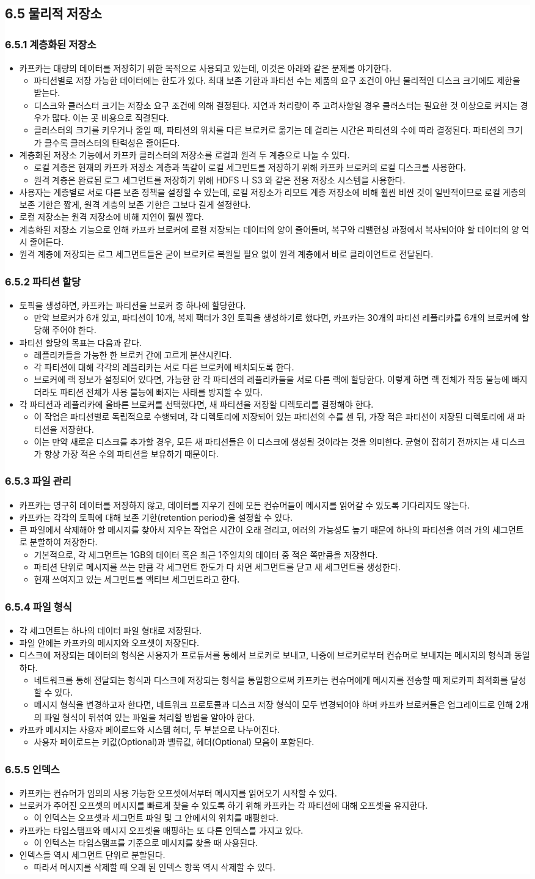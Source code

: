 ## 6.5 물리적 저장소
### 6.5.1 계층화된 저장소
* 카프카는 대량의 데이터를 저장히기 위한 목적으로 사용되고 있는데, 이것은 아래와 같은 문제를 야기한다.
  * 파티션별로 저장 가능한 데이터에는 한도가 있다. 최대 보존 기한과 파티션 수는 제품의 요구 조건이 아닌 물리적인 디스크 크기에도 제한을 받는다.
  * 디스크와 클러스터 크기는 저장소 요구 조건에 의해 결정된다. 지연과 처리량이 주 고려사항일 경우 클러스터는 필요한 것 이상으로 커지는 경우가 많다. 이는 곳 비용으로 직결된다.
  * 클러스터의 크기를 키우거나 줄일 때, 파티션의 위치를 다른 브로커로 옮기는 데 걸리는 시간은 파티션의 수에 따라 결정된다. 파티션의 크기가 클수록 클러스터의 탄력성은 줄어든다.
* 계층화된 저장소 기능에서 카프카 클러스터의 저장소를 로컬과 원격 두 계층으로 나눌 수 있다.
  * 로컬 계층은 현재의 카프카 저장소 계층과 똑같이 로컬 세그먼트를 저장하기 위해 카프카 브로커의 로컬 디스크를 사용한다.
  * 원격 계층은 완료된 로그 세그먼트를 저장하기 위해 HDFS 나 S3 와 같은 전용 저장소 시스템을 사용한다.
* 사용자는 계층별로 서로 다른 보존 정책을 설정할 수 있는데, 로컬 저장소가 리모트 계층 저장소에 비해 훨씬 비싼 것이 일반적이므로 로컬 계층의 보존 기한은 짧게, 원격 계층의 보존 기한은 그보다 길게 설정한다.
* 로컬 저장소는 원격 저장소에 비해 지연이 훨씬 짧다.
* 계층화된 저장소 기능으로 인해 카프카 브로커에 로컬 저장되는 데이터의 양이 줄어들며, 복구와 리밸런싱 과정에서 복사되어야 할 데이터의 양 역시 줄어든다.
* 원격 계층에 저장되는 로그 세그먼트들은 굳이 브로커로 복원될 필요 없이 원격 계층에서 바로 클라이언트로 전달된다.

### 6.5.2 파티션 할당
* 토픽을 생성하면, 카프카는 파티션을 브로커 중 하나에 할당한다.
  * 만약 브로커가 6개 있고, 파티션이 10개, 복제 팩터가 3인 토픽을 생성하기로 했다면, 카프카는 30개의 파티션 레플리카를 6개의 브로커에 할당해 주어야 한다.
* 파티션 할당의 목표는 다음과 같다.
  * 레플리카들을 가능한 한 브로커 간에 고르게 분산시킨다.
  * 각 파티션에 대해 각각의 레플리카는 서로 다른 브로커에 배치되도록 한다.
  * 브로커에 랙 정보가 설정되어 있다면, 가능한 한 각 파티션의 레플리카들을 서로 다른 랙에 할당한다. 이렇게 하면 랙 전체가 작동 불능에 빠지더라도 파티션 전체가 사용 불능에 빠지는 사태를 방지할 수 있다.
* 각 파티션과 레플리카에 올바른 브로커를 선택했다면, 새 파티션을 저장할 디렉토리를 결정해야 한다.
  * 이 작업은 파티션별로 독립적으로 수행되며, 각 디렉토리에 저장되어 있는 파티션의 수를 센 뒤, 가장 적은 파티션이 저장된 디렉토리에 새 파티션을 저장한다.
  * 이는 만약 새로운 디스크를 추가할 경우, 모든 새 파티션들은 이 디스크에 생성될 것이라는 것을 의미한다. 균형이 잡히기 전까지는 새 디스크가 항상 가장 적은 수의 파티션을 보유하기 때문이다.

### 6.5.3 파일 관리
* 카프카는 영구히 데이터를 저장하지 않고, 데이터를 지우기 전에 모든 컨슈머들이 메시지를 읽어갈 수 있도록 기다리지도 않는다.
* 카프카는 각각의 토픽에 대해 보존 기한(retention period)을 설정할 수 있다.
* 큰 파일에서 삭제해야 할 메시지를 찾아서 지우는 작업은 시간이 오래 걸리고, 에러의 가능성도 높기 때문에 하나의 파티션을 여러 개의 세그먼트로 분할하여 저장한다.
  * 기본적으로, 각 세그먼트는 1GB의 데이터 혹은 최근 1주일치의 데이터 중 적은 쪽만큼을 저장한다.
  * 파티션 단위로 메시지를 쓰는 만큼 각 세그먼트 한도가 다 차면 세그먼트를 닫고 새 세그먼트를 생성한다.
  * 현재 쓰여지고 있는 세그먼트를 액티브 세그먼트라고 한다.

### 6.5.4 파일 형식
* 각 세그먼트는 하나의 데이터 파일 형태로 저장된다.
* 파일 안에는 카프카의 메시지와 오프셋이 저장된다.
* 디스크에 저장되는 데이터의 형식은 사용자가 프로듀서를 통해서 브로커로 보내고, 나중에 브로커로부터 컨슈머로 보내지는 메시지의 형식과 동일하다.
  * 네트워크를 통해 전달되는 형식과 디스크에 저장되는 형식을 통일함으로써 카프카는 컨슈머에게 메시지를 전송할 때 제로카피 최적화를 달성할 수 있다.
  * 메시지 형식을 변경하고자 한다면, 네트워크 프로토콜과 디스크 저장 형식이 모두 변경되어야 하며 카프카 브로커들은 업그레이드로 인해 2개의 파일 형식이 뒤섞여 있는 파일을 처리할 방법을 알아야 한다.
* 카프카 메시지는 사용자 페이로드와 시스템 헤더, 두 부분으로 나누어진다.
  * 사용자 페이로드는 키값(Optional)과 밸류값, 헤더(Optional) 모음이 포함된다.

### 6.5.5 인덱스
* 카프카는 컨슈머가 임의의 사용 가능한 오프셋에서부터 메시지를 읽어오기 시작할 수 있다.
* 브로커가 주어진 오프셋의 메시지를 빠르게 찾을 수 있도록 하기 위해 카프카는 각 파티션에 대해 오프셋을 유지한다.
  * 이 인덱스는 오프셋과 세그먼트 파일 및 그 안에서의 위치를 매핑한다.
* 카프카는 타임스탬프와 메시지 오프셋을 매핑하는 또 다른 인덱스를 가지고 있다.
  * 이 인텍스는 타임스탬프를 기준으로 메시지를 찾을 때 사용된다.
* 인덱스들 역시 세그먼트 단위로 분할된다.
  * 따라서 메시지를 삭제할 때 오래 된 인덱스 항목 역시 삭제할 수 있다.

